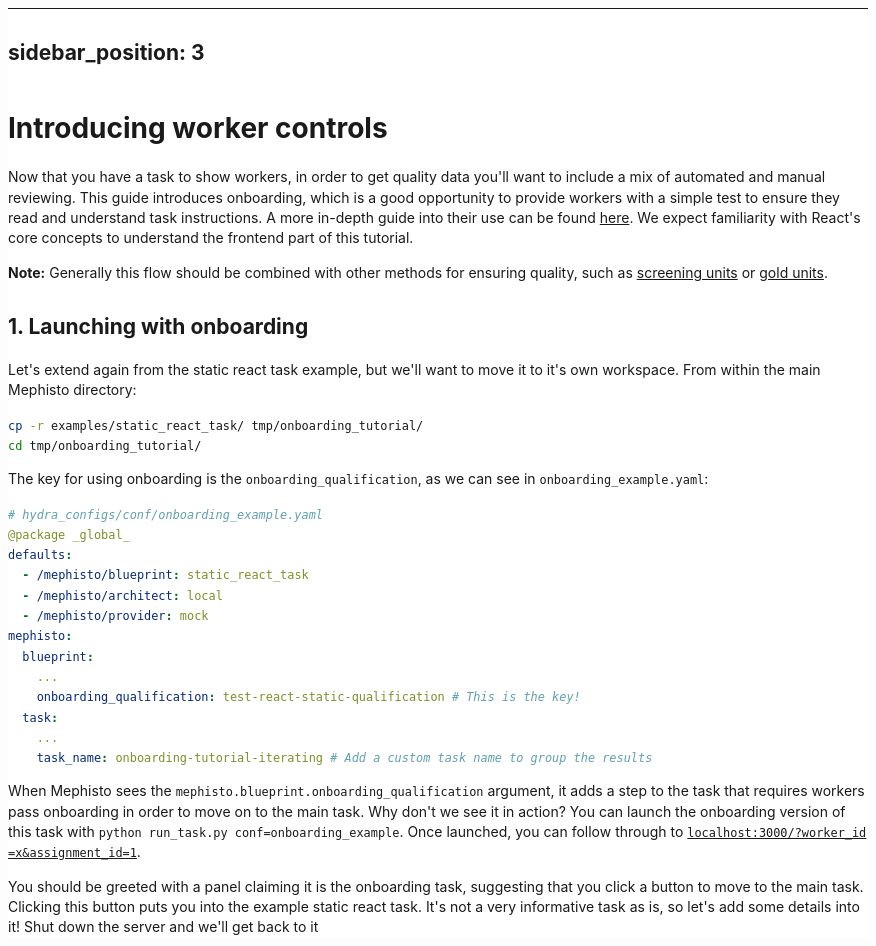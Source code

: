 

---
sidebar_position: 3
---

# Introducing worker controls

Now that you have a task to show workers, in order to get quality data you'll want to include a mix of automated and manual reviewing. This guide introduces onboarding, which is a good opportunity to provide workers with a simple test to ensure they read and understand task instructions. A more in-depth guide into their use can be found [here](../../how_to_use/worker_quality/using_onboarding/). We expect familiarity with React's core concepts to understand the frontend part of this tutorial.

**Note:** Generally this flow should be combined with other methods for ensuring quality, such as [screening units](../../how_to_use/worker_quality/using_screen_units/) or [gold units](../../how_to_use/worker_quality/using_golds/).

## 1. Launching with onboarding

Let's extend again from the static react task example, but we'll want to move it to it's own workspace. From within the main Mephisto directory:
```bash
cp -r examples/static_react_task/ tmp/onboarding_tutorial/
cd tmp/onboarding_tutorial/
```

The key for using onboarding is the `onboarding_qualification`, as we can see in `onboarding_example.yaml`:
```yaml
# hydra_configs/conf/onboarding_example.yaml
@package _global_
defaults:
  - /mephisto/blueprint: static_react_task
  - /mephisto/architect: local
  - /mephisto/provider: mock
mephisto:
  blueprint:
    ...
    onboarding_qualification: test-react-static-qualification # This is the key!
  task:
    ...
    task_name: onboarding-tutorial-iterating # Add a custom task name to group the results
```
When Mephisto sees the `mephisto.blueprint.onboarding_qualification` argument, it adds a step to the task that requires workers pass onboarding in order to move on to the main task. Why don't we see it in action? You can launch the onboarding version of this task with `python run_task.py conf=onboarding_example`. Once launched, you can follow through to [`localhost:3000/?worker_id=x&assignment_id=1`](localhost:3000/?worker_id=x&assignment_id=1).

You should be greeted with a panel claiming it is the onboarding task, suggesting that you click a button to move to the main task. Clicking this button puts you into the example static react task. It's not a very informative task as is, so let's add some details into it! Shut down the server and we'll get back to it
